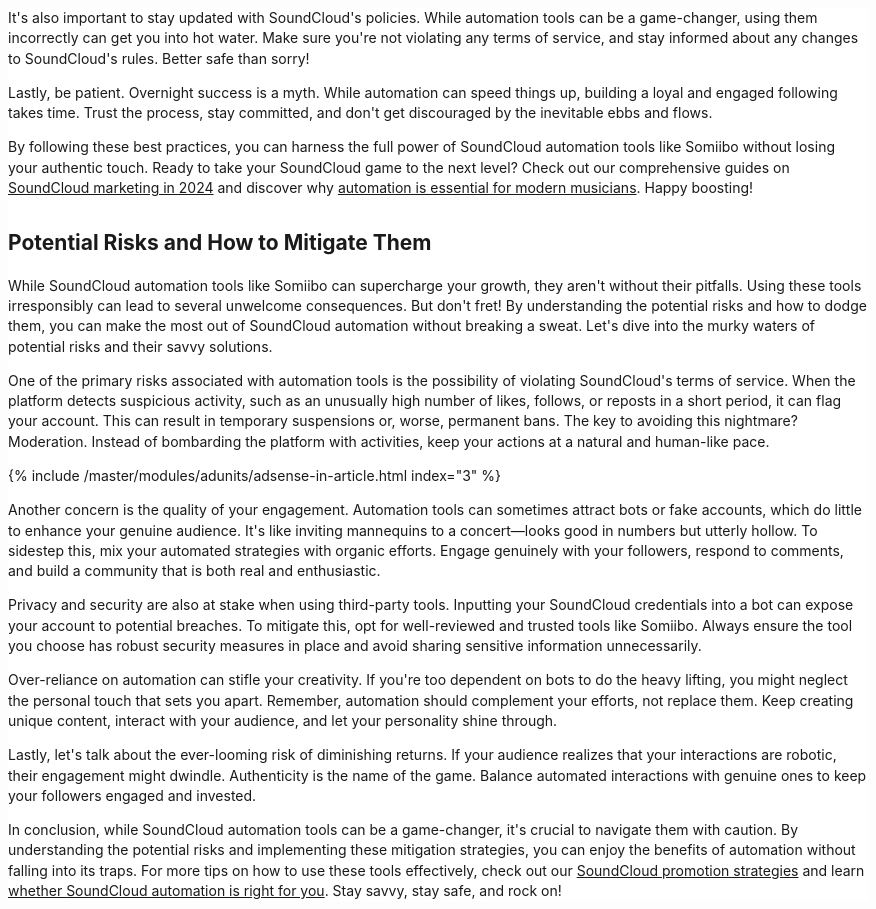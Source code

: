 It's also important to stay updated with SoundCloud's policies. While automation tools can be a game-changer, using them incorrectly can get you into hot water. Make sure you're not violating any terms of service, and stay informed about any changes to SoundCloud's rules. Better safe than sorry!

Lastly, be patient. Overnight success is a myth. While automation can speed things up, building a loyal and engaged following takes time. Trust the process, stay committed, and don't get discouraged by the inevitable ebbs and flows.

By following these best practices, you can harness the full power of SoundCloud automation tools like Somiibo without losing your authentic touch. Ready to take your SoundCloud game to the next level? Check out our comprehensive guides on [SoundCloud marketing in 2024](https://soundcloudbooster.com/blog/soundcloud-marketing-in-2024-proven-techniques-for-expanding-your-reach) and discover why [automation is essential for modern musicians](https://soundcloudbooster.com/blog/why-soundcloud-automation-is-essential-for-modern-musicians). Happy boosting!

## Potential Risks and How to Mitigate Them

While SoundCloud automation tools like Somiibo can supercharge your growth, they aren't without their pitfalls. Using these tools irresponsibly can lead to several unwelcome consequences. But don't fret! By understanding the potential risks and how to dodge them, you can make the most out of SoundCloud automation without breaking a sweat. Let's dive into the murky waters of potential risks and their savvy solutions.

One of the primary risks associated with automation tools is the possibility of violating SoundCloud's terms of service. When the platform detects suspicious activity, such as an unusually high number of likes, follows, or reposts in a short period, it can flag your account. This can result in temporary suspensions or, worse, permanent bans. The key to avoiding this nightmare? Moderation. Instead of bombarding the platform with activities, keep your actions at a natural and human-like pace.

{% include /master/modules/adunits/adsense-in-article.html index="3" %}

Another concern is the quality of your engagement. Automation tools can sometimes attract bots or fake accounts, which do little to enhance your genuine audience. It's like inviting mannequins to a concert—looks good in numbers but utterly hollow. To sidestep this, mix your automated strategies with organic efforts. Engage genuinely with your followers, respond to comments, and build a community that is both real and enthusiastic.

Privacy and security are also at stake when using third-party tools. Inputting your SoundCloud credentials into a bot can expose your account to potential breaches. To mitigate this, opt for well-reviewed and trusted tools like Somiibo. Always ensure the tool you choose has robust security measures in place and avoid sharing sensitive information unnecessarily.

Over-reliance on automation can stifle your creativity. If you're too dependent on bots to do the heavy lifting, you might neglect the personal touch that sets you apart. Remember, automation should complement your efforts, not replace them. Keep creating unique content, interact with your audience, and let your personality shine through.

Lastly, let's talk about the ever-looming risk of diminishing returns. If your audience realizes that your interactions are robotic, their engagement might dwindle. Authenticity is the name of the game. Balance automated interactions with genuine ones to keep your followers engaged and invested.

In conclusion, while SoundCloud automation tools can be a game-changer, it's crucial to navigate them with caution. By understanding the potential risks and implementing these mitigation strategies, you can enjoy the benefits of automation without falling into its traps. For more tips on how to use these tools effectively, check out our [SoundCloud promotion strategies](https://soundcloudbooster.com/blog/soundcloud-promotion-strategies-tips-for-2024-and-beyond) and learn [whether SoundCloud automation is right for you](https://soundcloudbooster.com/blog/is-soundcloud-automation-right-for-you). Stay savvy, stay safe, and rock on!
